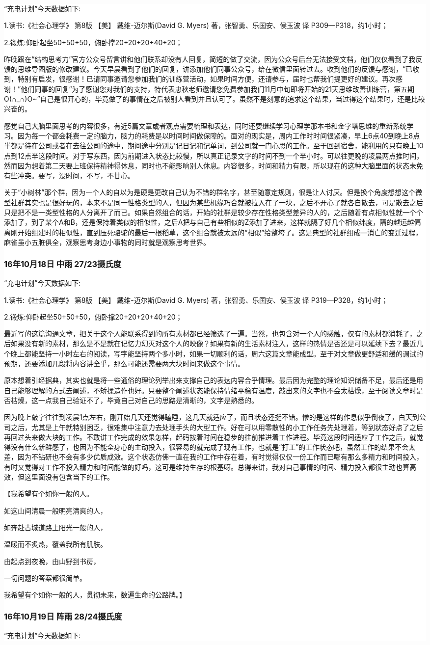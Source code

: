 “充电计划”今天数据如下:  

1.读书:《社会心理学》 第8版 【美】 戴维-迈尔斯(David G. Myers) 著，张智勇、乐国安、侯玉波 译 P309—P318，约1小时；  

2.锻炼:仰卧起坐50+50+50，俯卧撑20+20+20+40+20；  

昨晚跟在“结构思考力”官方公众号留言讲和他们联系却没有人回复，简短的做了交流，因为公众号后台无法接受文档，他们仅仅看到了我反馈的思维导图版的修改建议。今天早晨看到了他们的回复，讲添加他们同事公众号，给在微信里面转过去。收到他们的反馈与感谢，“已收到，特别有启发，很感谢！已请同事邀请您参加我们的训练营活动，如果时间方便，还请参与，届时也帮我们提更好的建议。再次感谢！”他们同事的回复“为了感谢您对我们的支持，特代表忠秋老师邀请您免费参加我们11月中旬即将开始的21天思维改善训练营，第五期O(∩_∩)O~”自己是很开心的，毕竟做了的事情在之后被别人看到并且认可了。虽然不是刻意的追求这个结果，当过得这个结果时，还是比较兴奋的。  

感觉自己大脑里面思考的内容很多，有近5篇文章或者观点需要梳理和表达，同时还要继续学习心理学那本书和金字塔思维的重新系统学习。因为每一个都会耗费一定的脑力，脑力的耗费是以时间时间做保障的。面对的现实是，周内工作时时间很紧凑，早上6点40到晚上8点半都是待在公司或者在去往公司的途中，期间途中分别是记日记和记单词，到公司就一门心思的工作。至于回到宿舍，能利用的只有晚上10点到12点半这段时间。对于写东西，因为前期进入状态比较慢，所以真正记录文字的时间不到一个半小时。可以往更晚的凌晨两点推时间，然而因为想着第二天要上班保持精神得休息，同时也不能影响别人休息。内容很多，时间和精力有限，所以现在的这种大脑里面的状态未免有些冲突。要写，没时间，不写，不甘心。  

关于“小树林”那个群，因为一个人的自以为是硬是更改自己认为不错的群名字，甚至随意定规则，很是让人讨厌。但是换个角度想想这个微型社群其实也是很好玩的，本来不是同一性格类型的人，但因为某些机缘巧合就被拉入在了一块，之后不开心了就各自散去，可是散去之后只是把不是一类型性格的人分离开了而已。如果自然组合的话，开始的社群是较少存在性格类型差异的人的，之后随着有点相似性就一个个添加了，到了某个A和B，还是保持着类似的相似性，之后A把与自己有些相似的Z添加了进来，这样就隔了好几个相似纬度，隔的越远越偏离刚开始组建时的相似性，直到压死骆驼的最后一根稻草，这个组合就被太远的“相似”给整垮了。这是典型的社群组成—消亡的变迁过程，麻雀虽小五脏俱全，观察思考身边小事物的同时就是观察思考世界。  


### 16年10月18日 中雨 27/23摄氏度  

“充电计划”今天数据如下:  

1.读书:《社会心理学》 第8版 【美】 戴维-迈尔斯(David G. Myers) 著，张智勇、乐国安、侯玉波 译 P319—P328，约1小时；  

2.锻炼:仰卧起坐50+50+50，俯卧撑20+20+20+40+20；  

最近写的这篇沟通文章，把关于这个人能联系得到的所有素材都已经筛选了一遍。当然，也包含对一个人的感触，仅有的素材都消耗了，之后如果没有新的素材，那么是不是就在记忆力幻灭对这个人的映像？如果有新的生活素材注入，这样的热情是否还是可以延续下去？最近几个晚上都能坚持一小时左右的阅读，写字能坚持两个多小时，如果一切顺利的话，周六这篇文章能成型。至于对文章做更舒适和缓的调试的预期，还要添加几段将内容讲全乎，那么可能还需要两大块时间来做这个事情。  

原本想着引经据典，其实也就是将一些通俗的理论列举出来支撑自己的表达内容合乎情理。最后因为完整的理论知识储备不足，最后还是用自己能够理解的方式去阐述，不矫揉造作也好。只要整个阐述状态能保持情绪平稳有温度，敲出来的文字也不会太枯燥，至于阅读文章时是否枯燥，这一点我自己验证不了，毕竟自己对自己的思路是清晰的，文字是熟悉的。  

因为晚上敲字往往到凌晨1点左右，刚开始几天还觉得瞌睡，这几天就适应了，而且状态还挺不错。惨的是这样的作息似乎倒夜了，白天到公司之后，尤其是上午就特别困乏，很难集中注意力去处理手头的大型工作。好在可以用零散性的小工作任务先处理着，等到状态好点了之后再回过头来做大块的工作。不敢讲工作完成的效果怎样，起码按着时间在稳步的往前推进着工作进程。毕竟这段时间适应了工作之后，就觉得没有什么新鲜感了，也因为不能全身心的主动投入，很容易的就完成了现有工作，也就是“打工”的工作状态吧，虽然工作的结果不会太差，因为不钻研也不会有多少优质成效。这个状态仿佛一直在我的工作中存在着，有时觉得仅仅一份工作而已哪有那么多精力和时间投入，有时又觉得对工作不投入精力和时间能做的好吗，这可是维持生存的根基呀。总得来讲，我对自己事情的时间、精力投入都很主动也算高效，但这里面没有包含当下的工作。  

【我希望有个如你一般的人。   

如这山间清晨一般明亮清爽的人，   

如奔赴古城道路上阳光一般的人，   

温暖而不炙热，覆盖我所有肌肤。   

由起点到夜晚，由山野到书房，   

一切问题的答案都很简单。   

我希望有个如你一般的人，贯彻未来，数遍生命的公路牌。】  


### 16年10月19日 阵雨 28/24摄氏度  

“充电计划”今天数据如下:  
